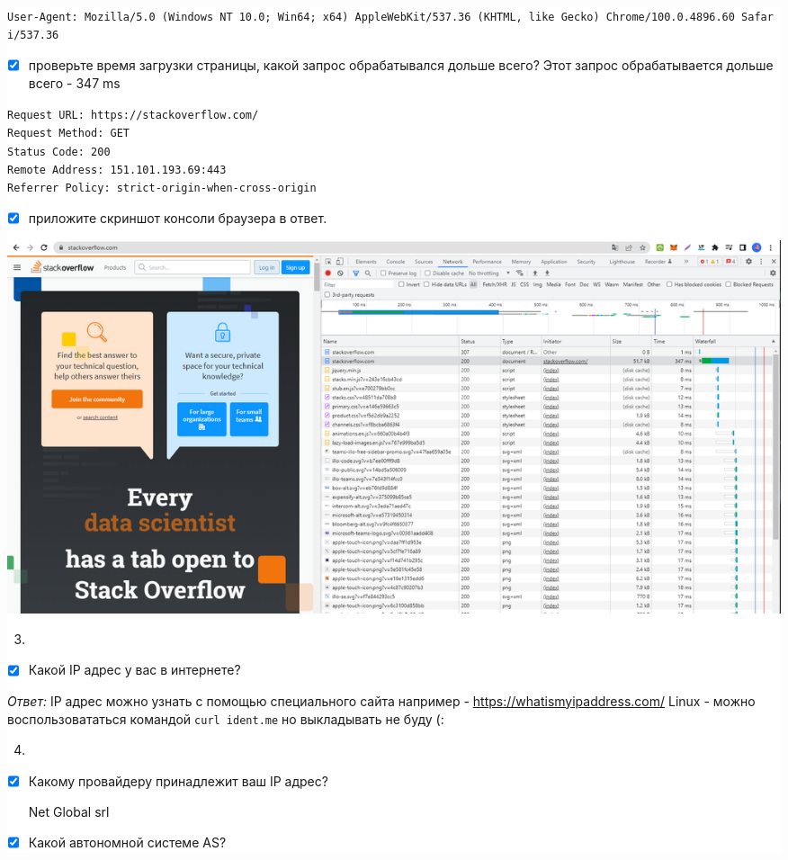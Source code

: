 ```
User-Agent: Mozilla/5.0 (Windows NT 10.0; Win64; x64) AppleWebKit/537.36 (KHTML, like Gecko) Chrome/100.0.4896.60 Safari/537.36
```
- [x] проверьте время загрузки страницы, какой запрос обрабатывался дольше всего? 
Этот запрос обрабатывается дольше всего - 347 ms
```
Request URL: https://stackoverflow.com/
Request Method: GET
Status Code: 200 
Remote Address: 151.101.193.69:443
Referrer Policy: strict-origin-when-cross-origin

```

- [x] приложите скриншот консоли браузера в ответ.

![img.png](img.png)


3.
- [x] Какой IP адрес у вас в интернете?

*Ответ:*
 IP адрес можно узнать с помощью специального сайта например - https://whatismyipaddress.com/
Linux - можно воспользовататься командой ```curl ident.me```
но выкладывать не буду (:

4.
- [x] Какому провайдеру принадлежит ваш IP адрес?
  
    Net Global srl
- [x] Какой автономной системе AS?
